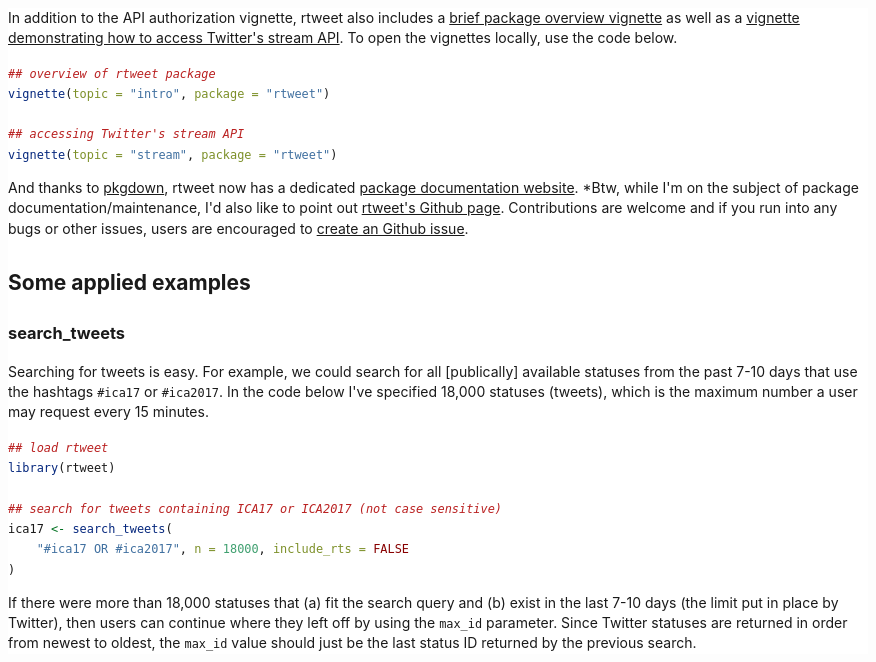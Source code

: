 In addition to the API authorization vignette, rtweet also includes a
[brief package overview vignette](https://mkearney.github.io/rtweet/articles/intro.html)
as well as a
[vignette demonstrating how to access Twitter's stream API](https://mkearney.github.io/rtweet/articles/stream.html). To
open the vignettes locally, use the code below.


```r
## overview of rtweet package
vignette(topic = "intro", package = "rtweet")

## accessing Twitter's stream API
vignette(topic = "stream", package = "rtweet")
```

And thanks to [pkgdown](https://github.com/hadley/pkgdown), rtweet
now has a dedicated
[package documentation website](https://mkearney.github.io/rtweet).
*Btw, while I'm on the subject of package documentation/maintenance,
I'd also like to point out
[rtweet's Github page](https://github.com/mkearney/rtweet).
Contributions are welcome and if you run into any bugs or other
issues, users are encouraged to
[create an Github issue](https://github.com/mkearney/rtweet/issues).

## Some applied examples

### search_tweets

Searching for tweets is easy. For example, we could search for all
[publically] available statuses from the past 7-10 days that use the
hashtags `#ica17` or `#ica2017`. In the code below I've specified
18,000 statuses (tweets), which is the maximum number a user may
request every 15 minutes.


```r
## load rtweet
library(rtweet)

## search for tweets containing ICA17 or ICA2017 (not case sensitive)
ica17 <- search_tweets(
    "#ica17 OR #ica2017", n = 18000, include_rts = FALSE
)
```

If there were more than 18,000 statuses that (a) fit the search query
and (b) exist in the last 7-10 days (the limit put in place by
Twitter), then users can continue where they left off by using the
`max_id` parameter. Since Twitter statuses are returned in order from
newest to oldest, the `max_id` value should just be the last status ID
returned by the previous search.


